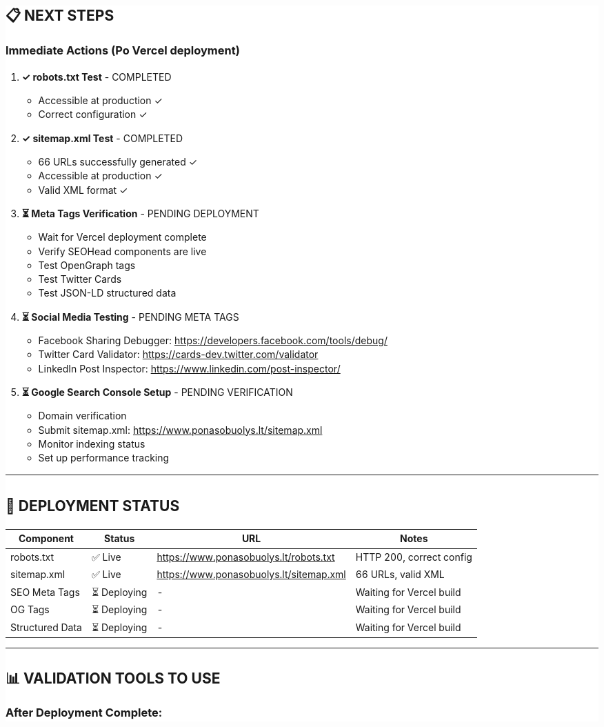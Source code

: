 
## 📋 NEXT STEPS

### Immediate Actions (Po Vercel deployment)

1. **✓ robots.txt Test** - COMPLETED
   - Accessible at production ✓
   - Correct configuration ✓

2. **✓ sitemap.xml Test** - COMPLETED
   - 66 URLs successfully generated ✓
   - Accessible at production ✓
   - Valid XML format ✓

3. **⏳ Meta Tags Verification** - PENDING DEPLOYMENT
   - Wait for Vercel deployment complete
   - Verify SEOHead components are live
   - Test OpenGraph tags
   - Test Twitter Cards
   - Test JSON-LD structured data

4. **⏳ Social Media Testing** - PENDING META TAGS
   - Facebook Sharing Debugger: https://developers.facebook.com/tools/debug/
   - Twitter Card Validator: https://cards-dev.twitter.com/validator
   - LinkedIn Post Inspector: https://www.linkedin.com/post-inspector/

5. **⏳ Google Search Console Setup** - PENDING VERIFICATION
   - Domain verification
   - Submit sitemap.xml: https://www.ponasobuolys.lt/sitemap.xml
   - Monitor indexing status
   - Set up performance tracking

---

## 🔧 DEPLOYMENT STATUS

| Component       | Status       | URL                                     | Notes                    |
| --------------- | ------------ | --------------------------------------- | ------------------------ |
| robots.txt      | ✅ Live      | https://www.ponasobuolys.lt/robots.txt  | HTTP 200, correct config |
| sitemap.xml     | ✅ Live      | https://www.ponasobuolys.lt/sitemap.xml | 66 URLs, valid XML       |
| SEO Meta Tags   | ⏳ Deploying | -                                       | Waiting for Vercel build |
| OG Tags         | ⏳ Deploying | -                                       | Waiting for Vercel build |
| Structured Data | ⏳ Deploying | -                                       | Waiting for Vercel build |

---

## 📊 VALIDATION TOOLS TO USE

### After Deployment Complete:
